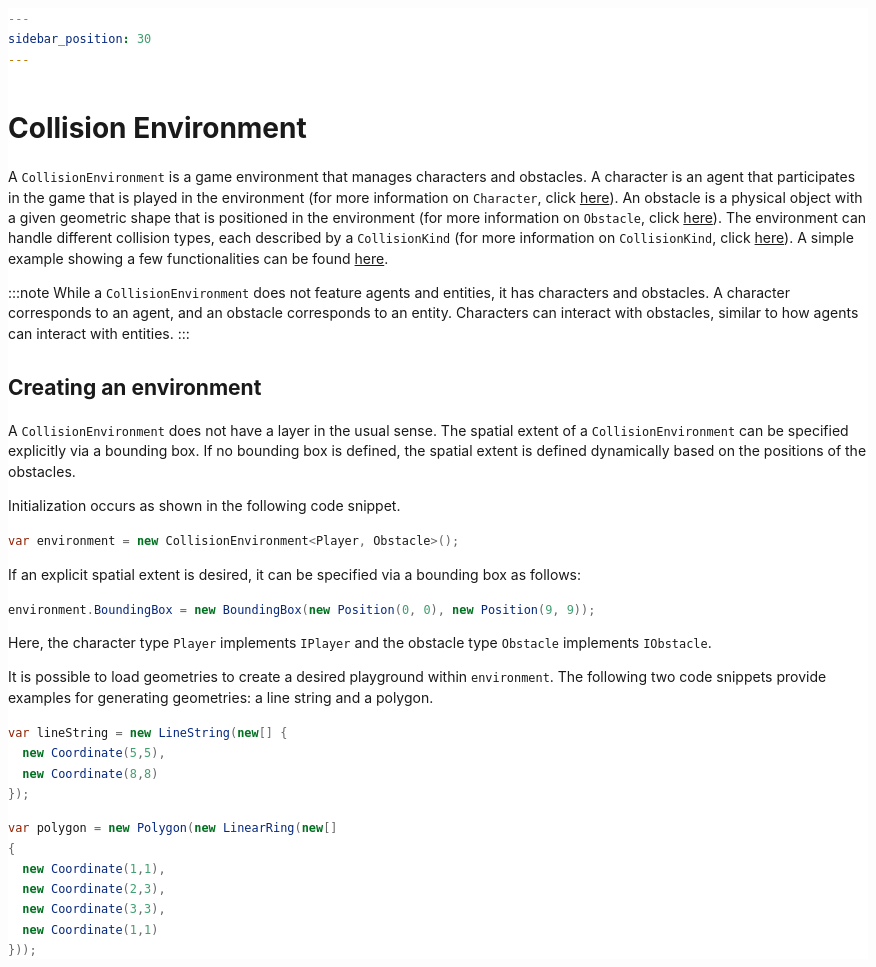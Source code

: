 ```yaml
---
sidebar_position: 30
---
```


# Collision Environment

A `CollisionEnvironment` is a game environment that manages characters and obstacles. A character is an agent that participates in the game that is played in the environment (for more information on `Character`, click [here](#character)). An obstacle is a physical object with a given geometric shape that is positioned in the environment (for more information on `Obstacle`, click [here](#obstacle)). The environment can handle different collision types, each described by a `CollisionKind` (for more information on `CollisionKind`, click [here](#character)). A simple example showing a few functionalities can be found [here](https://git.haw-hamburg.de/mars/model-deployments/-/tree/master/C%23%20Models/Collision_Test%20CS).


:::note
While a `CollisionEnvironment` does not feature agents and entities, it has characters and obstacles. A character corresponds to an agent, and an obstacle corresponds to an entity. Characters can interact with obstacles, similar to how agents can interact with entities.
:::

## Creating an environment

A `CollisionEnvironment` does not have a layer in the usual sense. The spatial extent of a `CollisionEnvironment` can be specified explicitly via a bounding box. If no bounding box is defined, the spatial extent is defined dynamically based on the positions of the obstacles.

Initialization occurs as shown in the following code snippet.

```csharp
var environment = new CollisionEnvironment<Player, Obstacle>();
```

If an explicit spatial extent is desired, it can be specified via a bounding box as follows:

```csharp
environment.BoundingBox = new BoundingBox(new Position(0, 0), new Position(9, 9));
```

Here, the character type `Player` implements `IPlayer` and the obstacle type `Obstacle` implements `IObstacle`.

It is possible to load geometries to create a desired playground within `environment`. The following two code snippets provide examples for generating geometries: a line string and a polygon.

```csharp
var lineString = new LineString(new[] {
  new Coordinate(5,5), 
  new Coordinate(8,8) 
});
```

```csharp
var polygon = new Polygon(new LinearRing(new[]  
{  
  new Coordinate(1,1),  
  new Coordinate(2,3),  
  new Coordinate(3,3),  
  new Coordinate(1,1)  
}));
```
